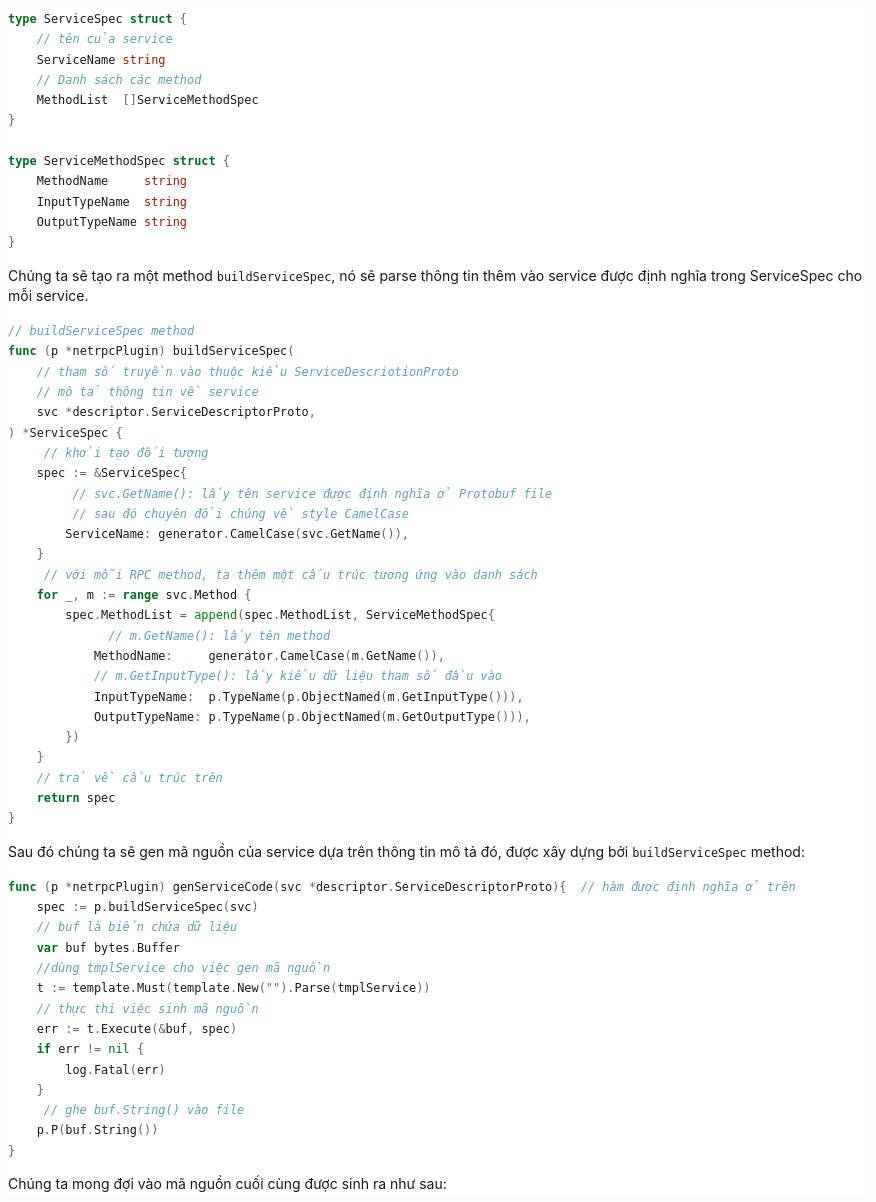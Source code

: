```go
type ServiceSpec struct {
	// tên của service
    ServiceName string
    // Danh sách các method
    MethodList  []ServiceMethodSpec
}

type ServiceMethodSpec struct {
    MethodName     string
    InputTypeName  string
    OutputTypeName string
}
```
Chúng ta sẽ tạo ra một method ```buildServiceSpec```, nó sẽ parse thông tin thêm vào service được định nghĩa trong ServiceSpec cho mỗi service.

```go
// buildServiceSpec method
func (p *netrpcPlugin) buildServiceSpec(
	// tham số truyền vào thuộc kiểu ServiceDescriotionProto
	// mô tả thông tin về service
    svc *descriptor.ServiceDescriptorProto,
) *ServiceSpec {
	 // khởi tạo đối tượng
    spec := &ServiceSpec{
    	 // svc.GetName(): lấy tên service được định nghĩa ở Protobuf file
    	 // sau đó chuyên đổi chúng về style CamelCase
        ServiceName: generator.CamelCase(svc.GetName()),
    }
	 // với mỗi RPC method, ta thêm một cấu trúc tương ứng vào danh sách
    for _, m := range svc.Method {
        spec.MethodList = append(spec.MethodList, ServiceMethodSpec{
        	  // m.GetName(): lấy tên method
            MethodName:     generator.CamelCase(m.GetName()),
            // m.GetInputType(): lấy kiểu dữ liệu tham số đầu vào
            InputTypeName:  p.TypeName(p.ObjectNamed(m.GetInputType())),
            OutputTypeName: p.TypeName(p.ObjectNamed(m.GetOutputType())),
        })
    }
    // trả về cấu trúc trên
    return spec
}
```
Sau đó chúng ta sẽ gen mã nguồn của service dựa trên thông tin mô tả đó, được xây dựng bởi ```buildServiceSpec``` method:

```go
func (p *netrpcPlugin) genServiceCode(svc *descriptor.ServiceDescriptorProto){  // hàm được định nghĩa ở trên
    spec := p.buildServiceSpec(svc)
	// buf là biến chứa dữ liệu
    var buf bytes.Buffer
    //dùng tmplService cho việc gen mã nguồn
    t := template.Must(template.New("").Parse(tmplService))
    // thực thi việc sinh mã nguồn
    err := t.Execute(&buf, spec)
    if err != nil {
        log.Fatal(err)
    }
	 // ghe buf.String() vào file
    p.P(buf.String())
}
```
Chúng ta mong đợi vào mã nguồn cuối cùng được sinh ra như sau:
